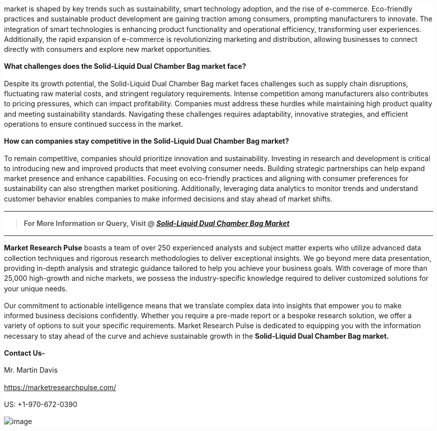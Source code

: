 market is shaped by key trends such as sustainability, smart technology adoption, and the rise of e-commerce. Eco-friendly practices and sustainable product development are gaining traction among consumers, prompting manufacturers to innovate. The integration of smart technologies is enhancing product functionality and operational efficiency, transforming user experiences. Additionally, the rapid expansion of e-commerce is revolutionizing marketing and distribution, allowing businesses to connect directly with consumers and explore new market opportunities.</p><p><strong>What challenges does the Solid-Liquid Dual Chamber Bag market face?</strong></p><p>Despite its growth potential, the Solid-Liquid Dual Chamber Bag market faces challenges such as supply chain disruptions, fluctuating raw material costs, and stringent regulatory requirements. Intense competition among manufacturers also contributes to pricing pressures, which can impact profitability. Companies must address these hurdles while maintaining high product quality and meeting sustainability standards. Navigating these challenges requires adaptability, innovative strategies, and efficient operations to ensure continued success in the market.</p><p><strong>How can companies stay competitive in the Solid-Liquid Dual Chamber Bag market?</strong></p><p>To remain competitive, companies should prioritize innovation and sustainability. Investing in research and development is critical to introducing new and improved products that meet evolving consumer needs. Building strategic partnerships can help expand market presence and enhance capabilities. Focusing on eco-friendly practices and aligning with consumer preferences for sustainability can also strengthen market positioning. Additionally, leveraging data analytics to monitor trends and understand customer behavior enables companies to make informed decisions and stay ahead of market shifts.</p><hr /><blockquote><p><strong>For More Information or Query, Visit @&nbsp;<em><a href="https://marketresearchpulse.com/report/10865/solid-liquid-dual-chamber-bag-market?utm_source=Linkedin&utm_medium=052">Solid-Liquid Dual Chamber Bag Market</a></em></strong></p></blockquote><hr /><p><strong>Market Research Pulse</strong> boasts a team of over 250 experienced analysts and subject matter experts who utilize advanced data collection techniques and rigorous research methodologies to deliver exceptional insights. We go beyond mere data presentation, providing in-depth analysis and strategic guidance tailored to help you achieve your business goals. With coverage of more than 25,000 high-growth and niche markets, we possess the industry-specific knowledge required to deliver customized solutions for your unique needs.</p><p>Our commitment to actionable intelligence means that we translate complex data into insights that empower you to make informed business decisions confidently. Whether you require a pre-made report or a bespoke research solution, we offer a variety of options to suit your specific requirements. Market Research Pulse is dedicated to equipping you with the information necessary to stay ahead of the curve and achieve sustainable growth in the <strong>Solid-Liquid Dual Chamber Bag market.</strong></p><p><strong>Contact Us-</strong></p><p>Mr. Martin Davis</p><p>https://marketresearchpulse.com/</p><p>US: +1-970-672-0390</p>
![image](https://github.com/user-attachments/assets/8d7b62fa-a21a-4cdc-b21c-7498716ffe47)
